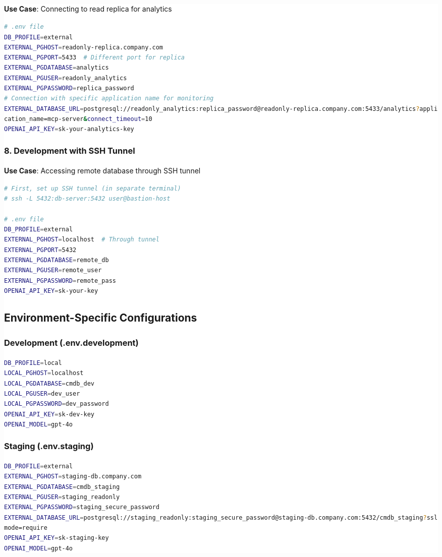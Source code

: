 **Use Case**: Connecting to read replica for analytics

```bash
# .env file
DB_PROFILE=external
EXTERNAL_PGHOST=readonly-replica.company.com
EXTERNAL_PGPORT=5433  # Different port for replica
EXTERNAL_PGDATABASE=analytics
EXTERNAL_PGUSER=readonly_analytics
EXTERNAL_PGPASSWORD=replica_password
# Connection with specific application name for monitoring
EXTERNAL_DATABASE_URL=postgresql://readonly_analytics:replica_password@readonly-replica.company.com:5433/analytics?application_name=mcp-server&connect_timeout=10
OPENAI_API_KEY=sk-your-analytics-key
```

### 8. Development with SSH Tunnel

**Use Case**: Accessing remote database through SSH tunnel

```bash
# First, set up SSH tunnel (in separate terminal)
# ssh -L 5432:db-server:5432 user@bastion-host

# .env file
DB_PROFILE=external
EXTERNAL_PGHOST=localhost  # Through tunnel
EXTERNAL_PGPORT=5432
EXTERNAL_PGDATABASE=remote_db
EXTERNAL_PGUSER=remote_user
EXTERNAL_PGPASSWORD=remote_pass
OPENAI_API_KEY=sk-your-key
```

## Environment-Specific Configurations

### Development (.env.development)

```bash
DB_PROFILE=local
LOCAL_PGHOST=localhost
LOCAL_PGDATABASE=cmdb_dev
LOCAL_PGUSER=dev_user
LOCAL_PGPASSWORD=dev_password
OPENAI_API_KEY=sk-dev-key
OPENAI_MODEL=gpt-4o
```

### Staging (.env.staging)

```bash
DB_PROFILE=external
EXTERNAL_PGHOST=staging-db.company.com
EXTERNAL_PGDATABASE=cmdb_staging
EXTERNAL_PGUSER=staging_readonly
EXTERNAL_PGPASSWORD=staging_secure_password
EXTERNAL_DATABASE_URL=postgresql://staging_readonly:staging_secure_password@staging-db.company.com:5432/cmdb_staging?sslmode=require
OPENAI_API_KEY=sk-staging-key
OPENAI_MODEL=gpt-4o
```
